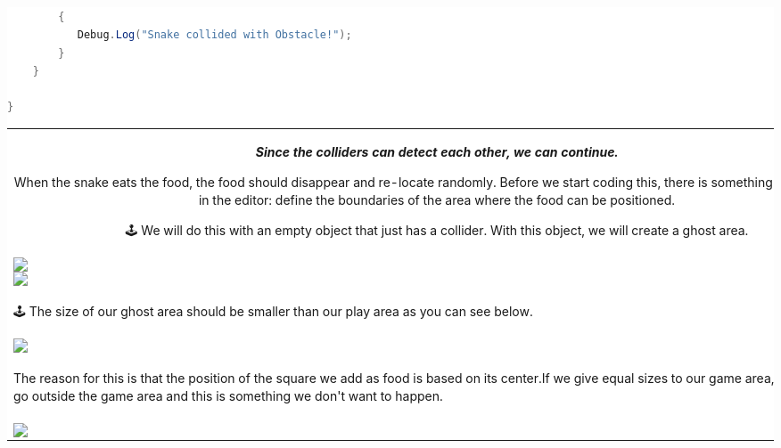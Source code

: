 ```csharp
        {
           Debug.Log("Snake collided with Obstacle!");
        }
    }

}
```


  <table style="width: 100%;">
     <tr>
        <td style="vertical-align: top; text-align: center;">
         <p><b><i>Since the colliders can detect each other, we can continue.</i></b></p>
    <p>When the snake eats the food, the food should disappear and re-locate randomly. Before we start coding this, there is something we need to do in the editor:
      define the boundaries of the area where the food can be positioned.
  <p>🕹️ We will do this with an empty object that just has a collider. With this object, we will create a ghost area.</p>

  </p>
        </td>
      </tr>
      <tr>
        <td style="vertical-align: top; text-align: center;">
          <img src="https://github.com/Ozlem-goksun/Snake2D_Unity_Tutorial/blob/main/Steps_ss/step_9.png" style="max-width: 100%; height: auto; display: block; margin: 0 auto;">
          <img src="https://github.com/Ozlem-goksun/Snake2D_Unity_Tutorial/blob/main/Steps_ss/step_9_2.png" style="max-width: 100%; height: auto; display: block; margin: 0 auto;">
        </td>
      </tr>
    <tr>
      <td>
        <p>
          🕹️ The size of our ghost area should be smaller than our play area as you can see below.
        </p>
      </td>
    </tr>
    <tr>
      <td style="vertical-align: top; text-align: center;">
          <img src="https://github.com/Ozlem-goksun/Snake2D_Unity_Tutorial/blob/main/Steps_ss/step_9_3.png"  style="width: 950px; height:auto; display: block; margin: 0 auto;">
        </td>
      </tr>
    <tr>
      <tr>
      <td>
        <p>
          The reason for this is that the position of the square we add as food is based on its center.If we give equal sizes to our game area,
          the food will go outside the game area and this is something we don't want to happen.
        </p>
      </td>
    </tr>
      <td style="vertical-align: top; text-align: center;">
          <img src="https://github.com/Ozlem-goksun/Snake2D_Unity_Tutorial/blob/main/Steps_ss/step_9_4.png" style="width: 950px; height:auto; display: block; margin: 0 auto;">
        </td>
      </tr>
        